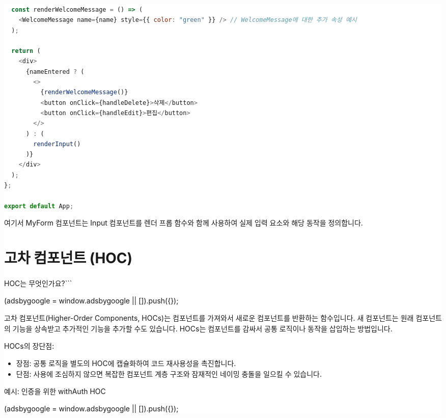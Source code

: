 ```js
  const renderWelcomeMessage = () => (
    <WelcomeMessage name={name} style={{ color: "green" }} /> // WelcomeMessage에 대한 추가 속성 예시
  );

  return (
    <div>
      {nameEntered ? (
        <>
          {renderWelcomeMessage()}
          <button onClick={handleDelete}>삭제</button>
          <button onClick={handleEdit}>편집</button>
        </>
      ) : (
        renderInput()
      )}
    </div>
  );
};

export default App;
```

여기서 MyForm 컴포넌트는 Input 컴포넌트를 렌더 프롭 함수와 함께 사용하여 실제 입력 요소와 해당 동작을 정의합니다.

# 고차 컴포넌트 (HOC)

HOC는 무엇인가요?```


<ins class="adsbygoogle"
  style="display:block"
  data-ad-client="ca-pub-4877378276818686"
  data-ad-slot="9743150776"
  data-ad-format="auto"
  data-full-width-responsive="true"></ins>
<component is="script">
(adsbygoogle = window.adsbygoogle || []).push({});
</component>

고차 컴포넌트(Higher-Order Components, HOCs)는 컴포넌트를 가져와서 새로운 컴포넌트를 반환하는 함수입니다. 새 컴포넌트는 원래 컴포넌트의 기능을 상속받고 추가적인 기능을 추가할 수도 있습니다. HOCs는 컴포넌트를 감싸서 공통 로직이나 동작을 삽입하는 방법입니다.

HOCs의 장단점:

- 장점: 공통 로직을 별도의 HOC에 캡슐화하여 코드 재사용성을 촉진합니다.
- 단점: 사용에 조심하지 않으면 복잡한 컴포넌트 계층 구조와 잠재적인 네이밍 충돌을 일으킬 수 있습니다.

예시: 인증을 위한 withAuth HOC


<ins class="adsbygoogle"
  style="display:block"
  data-ad-client="ca-pub-4877378276818686"
  data-ad-slot="9743150776"
  data-ad-format="auto"
  data-full-width-responsive="true"></ins>
<component is="script">
(adsbygoogle = window.adsbygoogle || []).push({});
</component>
